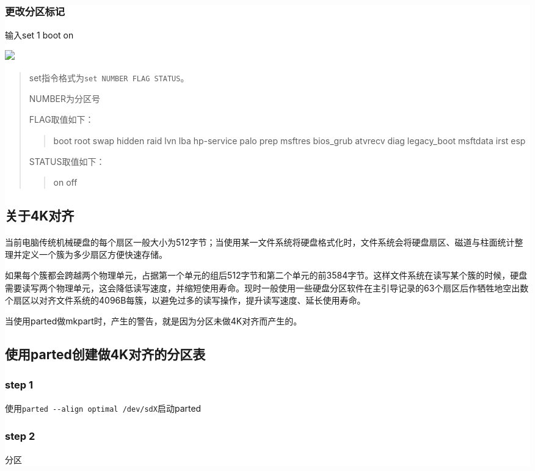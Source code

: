 ### 更改分区标记
 
输入set 1 boot on

![](/images/linux/gun_parted/parted_10.png)

> set指令格式为`set NUMBER FLAG STATUS`。
> 
> NUMBER为分区号
> 
> FLAG取值如下：
> >boot
> >root
> >swap
> >hidden
> >raid
> >lvn
> >lba
> >hp-service
> >palo
> >prep
> >msftres
> >bios\_grub
> >atvrecv
> >diag
> >legacy\_boot
> >msftdata
> >irst
> >esp
> 
> STATUS取值如下：
> >on 
> >off

## 关于4K对齐

当前电脑传统机械硬盘的每个扇区一般大小为512字节；当使用某一文件系统将硬盘格式化时，文件系统会将硬盘扇区、磁道与柱面统计整理并定义一个簇为多少扇区方便快速存储。

如果每个簇都会跨越两个物理单元，占据第一个单元的组后512字节和第二个单元的前3584字节。这样文件系统在读写某个簇的时候，硬盘需要读写两个物理单元，这会降低读写速度，并缩短使用寿命。现时一般使用一些硬盘分区软件在主引导记录的63个扇区后作牺牲地空出数个扇区以对齐文件系统的4096B每簇，以避免过多的读写操作，提升读写速度、延长使用寿命。

当使用parted做mkpart时，产生的警告，就是因为分区未做4K对齐而产生的。

## 使用parted创建做4K对齐的分区表

### step 1
使用`parted --align optimal /dev/sdX`启动parted

### step 2

分区
